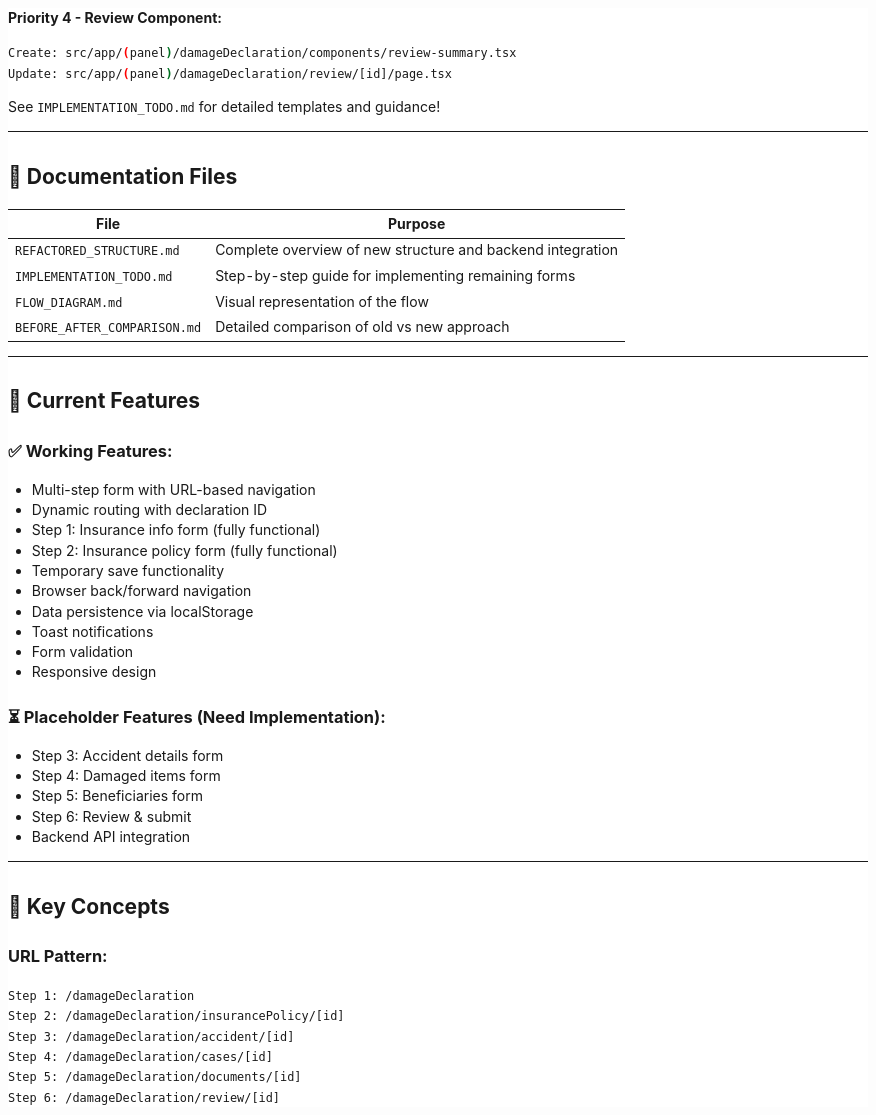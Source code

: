 **Priority 4 - Review Component:**
```bash
Create: src/app/(panel)/damageDeclaration/components/review-summary.tsx
Update: src/app/(panel)/damageDeclaration/review/[id]/page.tsx
```

See `IMPLEMENTATION_TODO.md` for detailed templates and guidance!

---

## 📖 Documentation Files

| File | Purpose |
|------|---------|
| `REFACTORED_STRUCTURE.md` | Complete overview of new structure and backend integration |
| `IMPLEMENTATION_TODO.md` | Step-by-step guide for implementing remaining forms |
| `FLOW_DIAGRAM.md` | Visual representation of the flow |
| `BEFORE_AFTER_COMPARISON.md` | Detailed comparison of old vs new approach |

---

## 🎨 Current Features

### ✅ Working Features:
- Multi-step form with URL-based navigation
- Dynamic routing with declaration ID
- Step 1: Insurance info form (fully functional)
- Step 2: Insurance policy form (fully functional)
- Temporary save functionality
- Browser back/forward navigation
- Data persistence via localStorage
- Toast notifications
- Form validation
- Responsive design

### ⏳ Placeholder Features (Need Implementation):
- Step 3: Accident details form
- Step 4: Damaged items form
- Step 5: Beneficiaries form
- Step 6: Review & submit
- Backend API integration

---

## 🔑 Key Concepts

### URL Pattern:
```
Step 1: /damageDeclaration
Step 2: /damageDeclaration/insurancePolicy/[id]
Step 3: /damageDeclaration/accident/[id]
Step 4: /damageDeclaration/cases/[id]
Step 5: /damageDeclaration/documents/[id]
Step 6: /damageDeclaration/review/[id]
```
